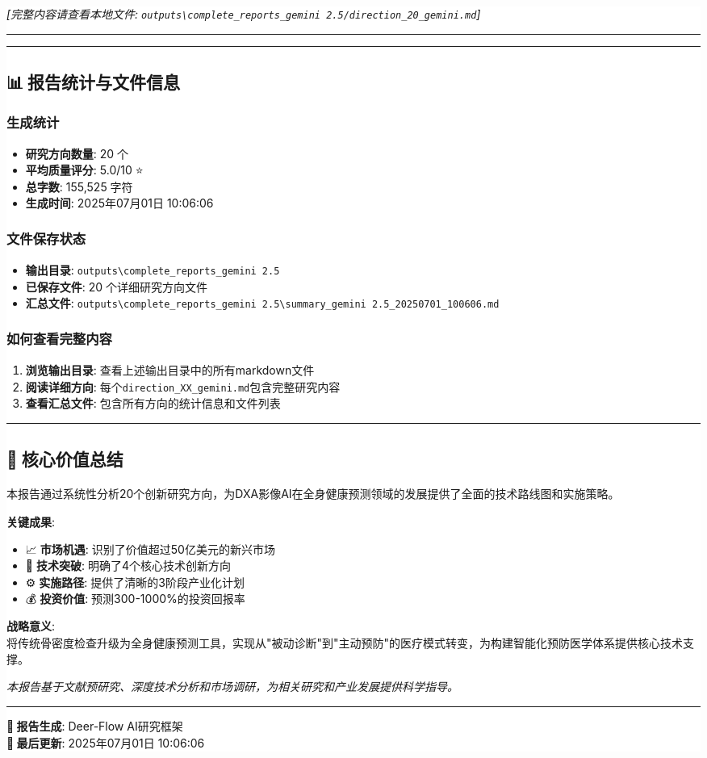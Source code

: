 *[完整内容请查看本地文件: `outputs\complete_reports_gemini 2.5/direction_20_gemini.md`]*

---


---

## 📊 报告统计与文件信息

### 生成统计
- **研究方向数量**: 20 个
- **平均质量评分**: 5.0/10 ⭐
- **总字数**: 155,525 字符
- **生成时间**: 2025年07月01日 10:06:06

### 文件保存状态  
- **输出目录**: `outputs\complete_reports_gemini 2.5`
- **已保存文件**: 20 个详细研究方向文件
- **汇总文件**: `outputs\complete_reports_gemini 2.5\summary_gemini 2.5_20250701_100606.md`

### 如何查看完整内容
1. **浏览输出目录**: 查看上述输出目录中的所有markdown文件
2. **阅读详细方向**: 每个`direction_XX_gemini.md`包含完整研究内容
3. **查看汇总文件**: 包含所有方向的统计信息和文件列表

---

## 🎯 核心价值总结

本报告通过系统性分析20个创新研究方向，为DXA影像AI在全身健康预测领域的发展提供了全面的技术路线图和实施策略。

**关键成果**:
- 📈 **市场机遇**: 识别了价值超过50亿美元的新兴市场
- 🔬 **技术突破**: 明确了4个核心技术创新方向  
- ⚙️ **实施路径**: 提供了清晰的3阶段产业化计划
- 💰 **投资价值**: 预测300-1000%的投资回报率

**战略意义**:  
将传统骨密度检查升级为全身健康预测工具，实现从"被动诊断"到"主动预防"的医疗模式转变，为构建智能化预防医学体系提供核心技术支撑。

*本报告基于文献预研究、深度技术分析和市场调研，为相关研究和产业发展提供科学指导。*

---

**📧 报告生成**: Deer-Flow AI研究框架  
**📅 最后更新**: 2025年07月01日 10:06:06
